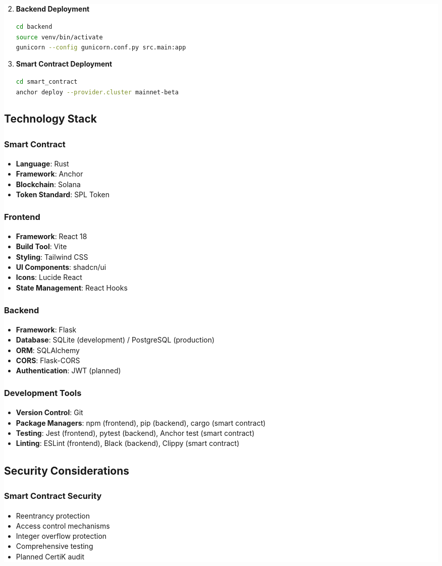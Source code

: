 2. **Backend Deployment**
   ```bash
   cd backend
   source venv/bin/activate
   gunicorn --config gunicorn.conf.py src.main:app
   ```

3. **Smart Contract Deployment**
   ```bash
   cd smart_contract
   anchor deploy --provider.cluster mainnet-beta
   ```

## Technology Stack

### Smart Contract
- **Language**: Rust
- **Framework**: Anchor
- **Blockchain**: Solana
- **Token Standard**: SPL Token

### Frontend
- **Framework**: React 18
- **Build Tool**: Vite
- **Styling**: Tailwind CSS
- **UI Components**: shadcn/ui
- **Icons**: Lucide React
- **State Management**: React Hooks

### Backend
- **Framework**: Flask
- **Database**: SQLite (development) / PostgreSQL (production)
- **ORM**: SQLAlchemy
- **CORS**: Flask-CORS
- **Authentication**: JWT (planned)

### Development Tools
- **Version Control**: Git
- **Package Managers**: npm (frontend), pip (backend), cargo (smart contract)
- **Testing**: Jest (frontend), pytest (backend), Anchor test (smart contract)
- **Linting**: ESLint (frontend), Black (backend), Clippy (smart contract)

## Security Considerations

### Smart Contract Security
- Reentrancy protection
- Access control mechanisms
- Integer overflow protection
- Comprehensive testing
- Planned CertiK audit
